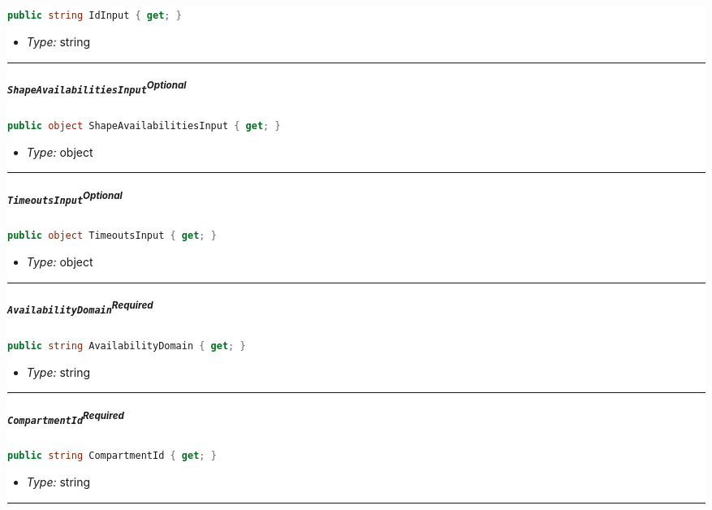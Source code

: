 ```csharp
public string IdInput { get; }
```

- *Type:* string

---

##### `ShapeAvailabilitiesInput`<sup>Optional</sup> <a name="ShapeAvailabilitiesInput" id="rhizo-co-terraform-provider-oci.coreComputeCapacityReport.CoreComputeCapacityReport.property.shapeAvailabilitiesInput"></a>

```csharp
public object ShapeAvailabilitiesInput { get; }
```

- *Type:* object

---

##### `TimeoutsInput`<sup>Optional</sup> <a name="TimeoutsInput" id="rhizo-co-terraform-provider-oci.coreComputeCapacityReport.CoreComputeCapacityReport.property.timeoutsInput"></a>

```csharp
public object TimeoutsInput { get; }
```

- *Type:* object

---

##### `AvailabilityDomain`<sup>Required</sup> <a name="AvailabilityDomain" id="rhizo-co-terraform-provider-oci.coreComputeCapacityReport.CoreComputeCapacityReport.property.availabilityDomain"></a>

```csharp
public string AvailabilityDomain { get; }
```

- *Type:* string

---

##### `CompartmentId`<sup>Required</sup> <a name="CompartmentId" id="rhizo-co-terraform-provider-oci.coreComputeCapacityReport.CoreComputeCapacityReport.property.compartmentId"></a>

```csharp
public string CompartmentId { get; }
```

- *Type:* string

---
